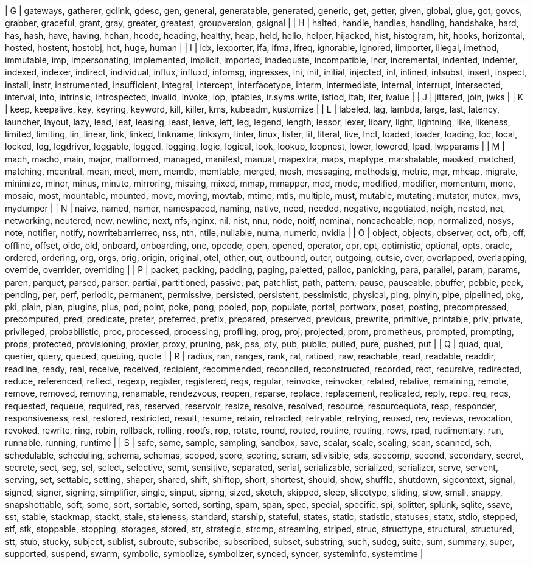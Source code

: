 | G | gateways, gatherer, gclink, gdesc, gen, general, generatable, generated, generic, get, getter, given, global, glue, got, govcs, grabber, graceful, grant, gray, greater, greatest, groupversion, gsignal |
| H | halted, handle, handles, handling, handshake, hard, has, hash, have, having, hchan, hcode, heading, healthy, heap, held, hello, helper, hijacked, hist, histogram, hit, hooks, horizontal, hosted, hostent, hostobj, hot, huge, human |
| I | idx, iexporter, ifa, ifma, ifreq, ignorable, ignored, iimporter, illegal, imethod, immutable, imp, impersonating, implemented, implicit, imported, inadequate, incompatible, incr, incremental, indented, indenter, indexed, indexer, indirect, individual, influx, influxd, infomsg, ingresses, ini, init, initial, injected, inl, inlined, inlsubst, insert, inspect, install, instr, instrumented, insufficient, integral, intercept, interfacetype, interm, intermediate, internal, interrupt, intersected, interval, into, intrinsic, introspected, invalid, invoke, iop, iptables, ir.syms.write, istiod, itab, iter, ivalue |
| J | jittered, join, jwks |
| K | keep, keepalive, key, keyring, keyword, kill, killer, kms, kubeadm, kustomize |
| L | labeled, lag, lambda, large, last, latency, launcher, layout, lazy, lead, leaf, leasing, least, leave, left, leg, legend, length, lessor, lexer, libary, light, lightning, like, likeness, limited, limiting, lin, linear, link, linked, linkname, linksym, linter, linux, lister, lit, literal, live, lnct, loaded, loader, loading, loc, local, locked, log, logdriver, loggable, logged, logging, logic, logical, look, lookup, loopnest, lower, lowered, lpad, lwpparams |
| M | mach, macho, main, major, malformed, managed, manifest, manual, mapextra, maps, maptype, marshalable, masked, matched, matching, mcentral, mean, meet, mem, memdb, memtable, merged, mesh, messaging, methodsig, metric, mgr, mheap, migrate, minimize, minor, minus, minute, mirroring, missing, mixed, mmap, mmapper, mod, mode, modified, modifier, momentum, mono, mosaic, most, mountable, mounted, move, moving, movtab, mtime, mtls, multiple, must, mutable, mutating, mutator, mutex, mvs, mydumper |
| N | naive, named, namer, namespaced, naming, native, need, needed, negative, negotiated, neigh, nested, net, networking, neutered, new, newline, next, nfs, nginx, nil, nist, nnu, node, noitf, nominal, noncacheable, nop, normalized, nosys, note, notifier, notify, nowritebarrierrec, nss, nth, ntile, nullable, numa, numeric, nvidia |
| O | object, objects, observer, oct, ofb, off, offline, offset, oidc, old, onboard, onboarding, one, opcode, open, opened, operator, opr, opt, optimistic, optional, opts, oracle, ordered, ordering, org, orgs, orig, origin, original, otel, other, out, outbound, outer, outgoing, outsie, over, overlapped, overlapping, override, overrider, overriding |
| P | packet, packing, padding, paging, paletted, palloc, panicking, para, parallel, param, params, paren, parquet, parsed, parser, partial, partitioned, passive, pat, patchlist, path, pattern, pause, pauseable, pbuffer, pebble, peek, pending, per, perf, periodic, permanent, permissive, persisted, persistent, pessimistic, physical, ping, pinyin, pipe, pipelined, pkg, pki, plain, plan, plugins, plus, pod, point, poke, pong, pooled, pop, populate, portal, portworx, poset, posting, precompressed, precomputed, pred, predicate, prefer, preferred, prefix, prepared, preserved, previous, prewrite, primitive, printable, priv, private, privileged, probabilistic, proc, processed, processing, profiling, prog, proj, projected, prom, prometheus, prompted, prompting, props, protected, provisioning, proxier, proxy, pruning, psk, pss, pty, pub, public, pulled, pure, pushed, put |
| Q | quad, qual, querier, query, queued, queuing, quote |
| R | radius, ran, ranges, rank, rat, ratioed, raw, reachable, read, readable, readdir, readline, ready, real, receive, received, recipient, recommended, reconciled, reconstructed, recorded, rect, recursive, redirected, reduce, referenced, reflect, regexp, register, registered, regs, regular, reinvoke, reinvoker, related, relative, remaining, remote, remove, removed, removing, renamable, rendezvous, reopen, reparse, replace, replacement, replicated, reply, repo, req, reqs, requested, requeue, required, res, reserved, reservoir, resize, resolve, resolved, resource, resourcequota, resp, responder, responsiveness, rest, restored, restricted, result, resume, retain, retracted, retryable, retrying, reused, rev, reviews, revocation, revoked, rewrite, ring, robin, rollback, rolling, rootfs, rop, rotate, round, routed, routine, routing, rows, rpad, rudimentary, run, runnable, running, runtime |
| S | safe, same, sample, sampling, sandbox, save, scalar, scale, scaling, scan, scanned, sch, schedulable, scheduling, schema, schemas, scoped, score, scoring, scram, sdivisible, sds, seccomp, second, secondary, secret, secrete, sect, seg, sel, select, selective, semt, sensitive, separated, serial, serializable, serialized, serializer, serve, servent, serving, set, settable, setting, shaper, shared, shift, shiftop, short, shortest, should, show, shuffle, shutdown, sigcontext, signal, signed, signer, signing, simplifier, single, sinput, siprng, sized, sketch, skipped, sleep, slicetype, sliding, slow, small, snappy, snapshottable, soft, some, sort, sortable, sorted, sorting, spam, span, spec, special, specific, spi, splitter, splunk, sqlite, ssave, sst, stable, stackmap, stackt, stale, staleness, standard, starship, stateful, states, static, statistic, statuses, statx, stdio, stepped, stf, stk, stoppable, stopping, storages, stored, str, strategic, strcmp, streaming, striped, struc, structtype, structural, structured, stt, stub, stucky, subject, sublist, subroute, subscribe, subscribed, subset, substring, such, sudog, suite, sum, summary, super, supported, suspend, swarm, symbolic, symbolize, symbolizer, synced, syncer, systeminfo, systemtime |